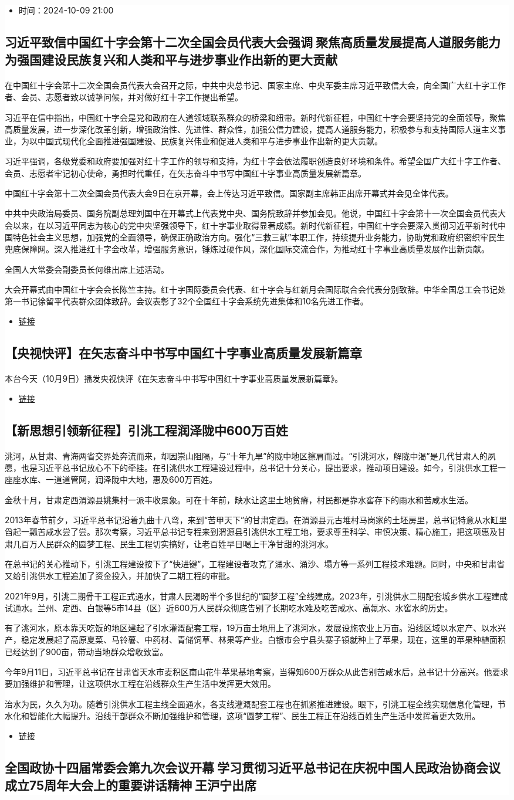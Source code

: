- 时间：2024-10-09 21:00

## 习近平致信中国红十字会第十二次全国会员代表大会强调 聚焦高质量发展提高人道服务能力 为强国建设民族复兴和人类和平与进步事业作出新的更大贡献

在中国红十字会第十二次全国会员代表大会召开之际，中共中央总书记、国家主席、中央军委主席习近平致信大会，向全国广大红十字工作者、会员、志愿者致以诚挚问候，并对做好红十字工作提出希望。

习近平在信中指出，中国红十字会是党和政府在人道领域联系群众的桥梁和纽带。新时代新征程，中国红十字会要坚持党的全面领导，聚焦高质量发展，进一步深化改革创新，增强政治性、先进性、群众性，加强公信力建设，提高人道服务能力，积极参与和支持国际人道主义事业，为以中国式现代化全面推进强国建设、民族复兴伟业和促进人类和平与进步事业作出新的更大贡献。

习近平强调，各级党委和政府要加强对红十字工作的领导和支持，为红十字会依法履职创造良好环境和条件。希望全国广大红十字工作者、会员、志愿者牢记初心使命，勇担时代重任，在矢志奋斗中书写中国红十字事业高质量发展新篇章。

中国红十字会第十二次全国会员代表大会9日在京开幕，会上传达习近平致信。国家副主席韩正出席开幕式并会见全体代表。

中共中央政治局委员、国务院副总理刘国中在开幕式上代表党中央、国务院致辞并参加会见。他说，中国红十字会第十一次全国会员代表大会以来，在以习近平同志为核心的党中央坚强领导下，红十字事业取得显著成绩。新时代新征程，中国红十字会要深入贯彻习近平新时代中国特色社会主义思想，加强党的全面领导，确保正确政治方向。强化“三救三献”本职工作，持续提升业务能力，协助党和政府织密织牢民生兜底保障网。深入推进红十字会改革，增强服务意识，锤炼过硬作风，深化国际交流合作，为推动红十字事业高质量发展作出新贡献。

全国人大常委会副委员长何维出席上述活动。

大会开幕式由中国红十字会会长陈竺主持。红十字国际委员会代表、红十字会与红新月会国际联合会代表分别致辞。中华全国总工会书记处第一书记徐留平代表群众团体致辞。会议表彰了32个全国红十字会系统先进集体和10名先进工作者。

- [链接](https://tv.cctv.com/2024/10/09/VIDEK3lRuN1uACUSwww2AU2O241009.shtml)

## 【央视快评】在矢志奋斗中书写中国红十字事业高质量发展新篇章

本台今天（10月9日）播发央视快评《在矢志奋斗中书写中国红十字事业高质量发展新篇章》。

- [链接](https://tv.cctv.com/2024/10/09/VIDEjVxtDBMF9KRhZXIWRTQm241009.shtml)

## 【新思想引领新征程】引洮工程润泽陇中600万百姓

洮河，从甘肃、青海两省交界处奔流而来，却因崇山阻隔，与“十年九旱”的陇中地区擦肩而过。“引洮河水，解陇中渴”是几代甘肃人的夙愿，也是习近平总书记放心不下的牵挂。在引洮供水工程建设过程中，总书记十分关心，提出要求，推动项目建设。如今，引洮供水工程一座座水库、一道道管网，润泽陇中大地，惠及600万百姓。

金秋十月，甘肃定西渭源县姚集村一派丰收景象。可在十年前，缺水让这里土地贫瘠，村民都是靠水窖存下的雨水和苦咸水生活。

2013年春节前夕，习近平总书记沿着九曲十八弯，来到“苦甲天下”的甘肃定西。在渭源县元古堆村马岗家的土坯房里，总书记特意从水缸里舀起一瓢苦咸水尝了尝。那次考察，习近平总书记专程来到渭源县引洮供水工程工地，要求尊重科学、审慎决策、精心施工，把这项惠及甘肃几百万人民群众的圆梦工程、民生工程切实搞好，让老百姓早日喝上干净甘甜的洮河水。

在总书记的关心推动下，引洮工程建设按下了“快进键”，工程建设者攻克了涌水、涌沙、塌方等一系列工程技术难题。同时，中央和甘肃省又给引洮供水工程追加了资金投入，并加快了二期工程的审批。

2021年9月，引洮二期骨干工程正式通水，甘肃人民渴盼半个多世纪的“圆梦工程”全线建成。2023年，引洮供水二期配套城乡供水工程建成试通水。兰州、定西、白银等5市14县（区）近600万人民群众彻底告别了长期吃水难及吃苦咸水、高氟水、水窖水的历史。

有了洮河水，原本靠天吃饭的地区建起了引水灌溉配套工程，19万亩土地用上了洮河水，发展设施农业上万亩。沿线区域以水定产、以水兴产，稳定发展起了高原夏菜、马铃薯、中药材、青储饲草、林果等产业。白银市会宁县头寨子镇就种上了苹果，现在，这里的苹果种植面积已经达到了900亩，带动当地群众增收致富。

今年9月11日，习近平总书记在甘肃省天水市麦积区南山花牛苹果基地考察，当得知600万群众从此告别苦咸水后，总书记十分高兴。他要求要加强维护和管理，让这项供水工程在沿线群众生产生活中发挥更大效用。

治水为民，久久为功。随着引洮供水工程主线全面通水，各支线灌溉配套工程也在抓紧推进建设。眼下，引洮工程全线实现信息化管理，节水化和智能化大幅提升。沿线干部群众不断加强维护和管理，这项“圆梦工程”、民生工程正在沿线百姓生产生活中发挥着更大效用。

- [链接](https://tv.cctv.com/2024/10/09/VIDEf8k2AoA37gScbn17khjM241009.shtml)

## 全国政协十四届常委会第九次会议开幕 学习贯彻习近平总书记在庆祝中国人民政治协商会议成立75周年大会上的重要讲话精神 王沪宁出席

